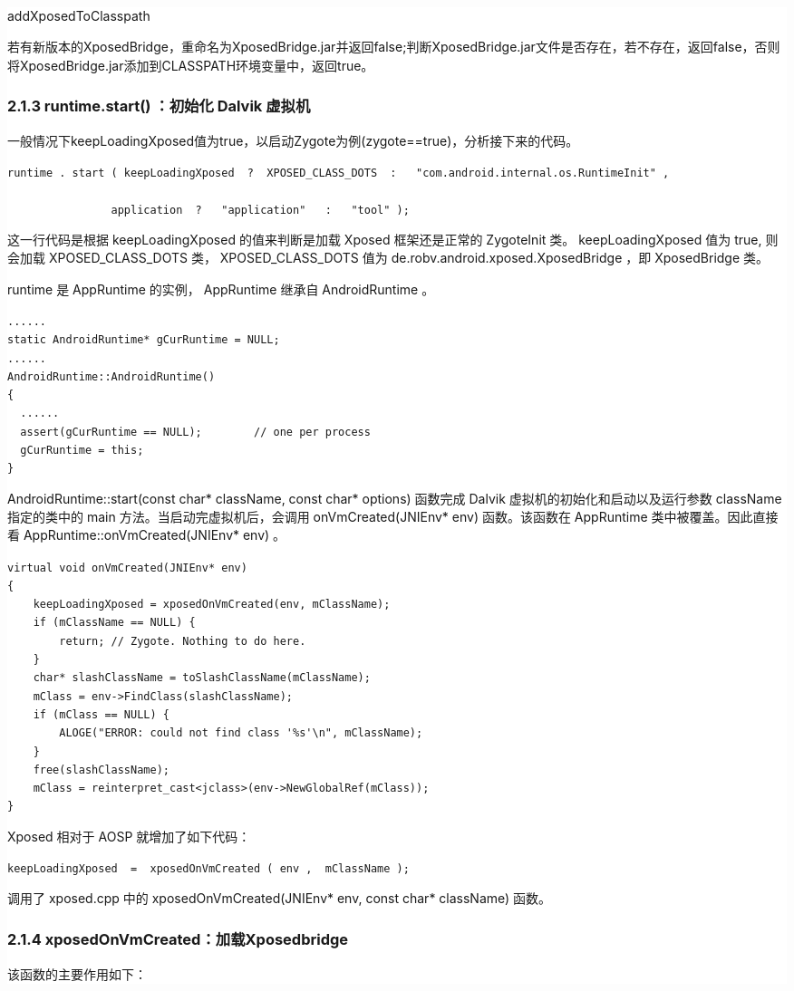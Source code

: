addXposedToClasspath

若有新版本的XposedBridge，重命名为XposedBridge.jar并返回false;判断XposedBridge.jar文件是否存在，若不存在，返回false，否则将XposedBridge.jar添加到CLASSPATH环境变量中，返回true。

### 2.1.3 runtime.start() ：初始化 Dalvik 虚拟机
一般情况下keepLoadingXposed值为true，以启动Zygote为例(zygote==true)，分析接下来的代码。
```
runtime . start ( keepLoadingXposed  ?  XPOSED_CLASS_DOTS  :   "com.android.internal.os.RuntimeInit" ,

                application  ?   "application"   :   "tool" );
```
这一行代码是根据 keepLoadingXposed 的值来判断是加载 Xposed 框架还是正常的 ZygoteInit 类。 keepLoadingXposed 值为 true, 则会加载 XPOSED_CLASS_DOTS 类， XPOSED_CLASS_DOTS 值为 de.robv.android.xposed.XposedBridge ，即 XposedBridge 类。

runtime 是 AppRuntime 的实例， AppRuntime 继承自 AndroidRuntime 。
```
......
static AndroidRuntime* gCurRuntime = NULL;
......
AndroidRuntime::AndroidRuntime()
{
  ......
  assert(gCurRuntime == NULL);        // one per process
  gCurRuntime = this;
}
```
AndroidRuntime::start(const char* className, const char* options) 函数完成 Dalvik 虚拟机的初始化和启动以及运行参数 className 指定的类中的 main 方法。当启动完虚拟机后，会调用 onVmCreated(JNIEnv* env) 函数。该函数在 AppRuntime 类中被覆盖。因此直接看 AppRuntime::onVmCreated(JNIEnv* env) 。
```
virtual void onVmCreated(JNIEnv* env)
{
    keepLoadingXposed = xposedOnVmCreated(env, mClassName);
    if (mClassName == NULL) {
        return; // Zygote. Nothing to do here.
    }
    char* slashClassName = toSlashClassName(mClassName);
    mClass = env->FindClass(slashClassName);
    if (mClass == NULL) {
        ALOGE("ERROR: could not find class '%s'\n", mClassName);
    }
    free(slashClassName);
    mClass = reinterpret_cast<jclass>(env->NewGlobalRef(mClass));
}
```
Xposed 相对于 AOSP 就增加了如下代码：
```
keepLoadingXposed  =  xposedOnVmCreated ( env ,  mClassName );
```
调用了 xposed.cpp 中的 xposedOnVmCreated(JNIEnv* env, const char* className) 函数。

### 2.1.4 xposedOnVmCreated：加载Xposedbridge
该函数的主要作用如下：
